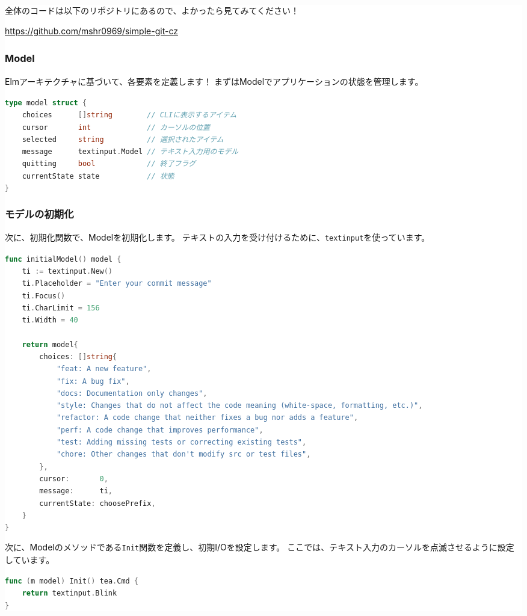 全体のコードは以下のリポジトリにあるので、よかったら見てみてください！

https://github.com/mshr0969/simple-git-cz

### Model
Elmアーキテクチャに基づいて、各要素を定義します！
まずはModelでアプリケーションの状態を管理します。
```go
type model struct {
    choices      []string        // CLIに表示するアイテム
    cursor       int             // カーソルの位置
    selected     string          // 選択されたアイテム
    message      textinput.Model // テキスト入力用のモデル
    quitting     bool            // 終了フラグ
    currentState state           // 状態
}
```

### モデルの初期化
次に、初期化関数で、Modelを初期化します。
テキストの入力を受け付けるために、`textinput`を使っています。
```go
func initialModel() model {
	ti := textinput.New()
	ti.Placeholder = "Enter your commit message"
	ti.Focus()
	ti.CharLimit = 156
	ti.Width = 40

	return model{
		choices: []string{
			"feat: A new feature",
			"fix: A bug fix",
			"docs: Documentation only changes",
			"style: Changes that do not affect the code meaning (white-space, formatting, etc.)",
			"refactor: A code change that neither fixes a bug nor adds a feature",
			"perf: A code change that improves performance",
			"test: Adding missing tests or correcting existing tests",
			"chore: Other changes that don't modify src or test files",
		},
		cursor:       0,
		message:      ti,
		currentState: choosePrefix,
	}
}
```
次に、Modelのメソッドである`Init`関数を定義し、初期I/Oを設定します。
ここでは、テキスト入力のカーソルを点滅させるように設定しています。
```go
func (m model) Init() tea.Cmd {
	return textinput.Blink
}
```
